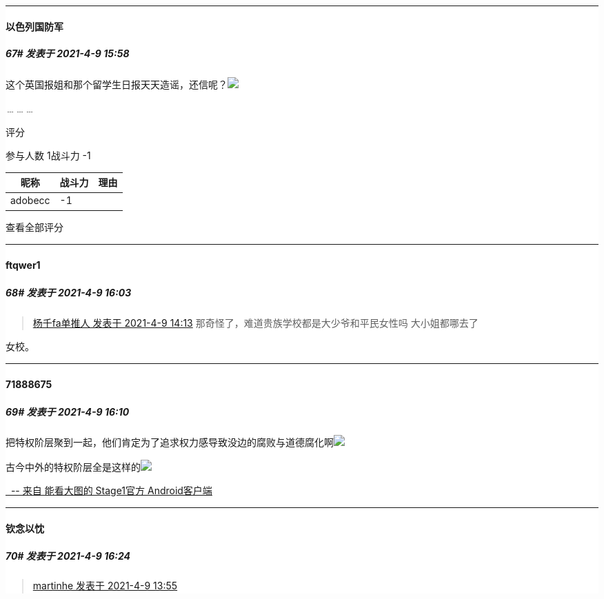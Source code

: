 
*****

####  以色列国防军  
##### 67#       发表于 2021-4-9 15:58


这个英国报姐和那个留学生日报天天造谣，还信呢？<img src="https://static.saraba1st.com/image/smiley/face2017/037.png" referrerpolicy="no-referrer">


﹍﹍﹍

评分


 参与人数 1战斗力 -1

|昵称|战斗力|理由|
|----|---|---|
| adobecc|-1||


查看全部评分


*****

####  ftqwer1  
##### 68#       发表于 2021-4-9 16:03


<blockquote><a href="httphttps://bbs.saraba1st.com/2b/forum.php?mod=redirect&amp;goto=findpost&amp;pid=50883637&amp;ptid=1998070" target="_blank">杨千fa单推人 发表于 2021-4-9 14:13</a>
那奇怪了，难道贵族学校都是大少爷和平民女性吗
大小姐都哪去了</blockquote>
女校。


*****

####  71888675  
##### 69#       发表于 2021-4-9 16:10


把特权阶层聚到一起，他们肯定为了追求权力感导致没边的腐败与道德腐化啊<img src="https://static.saraba1st.com/image/smiley/face2017/067.png" referrerpolicy="no-referrer">

古今中外的特权阶层全是这样的<img src="https://static.saraba1st.com/image/smiley/face2017/067.png" referrerpolicy="no-referrer">

[  -- 来自 能看大图的 Stage1官方 Android客户端](https://www.coolapk.com/apk/140634)


*****

####  钦念以忱  
##### 70#       发表于 2021-4-9 16:24


<blockquote><a href="httphttps://bbs.saraba1st.com/2b/forum.php?mod=redirect&amp;goto=findpost&amp;pid=50883454&amp;ptid=1998070" target="_blank">martinhe 发表于 2021-4-9 13:55</a>
